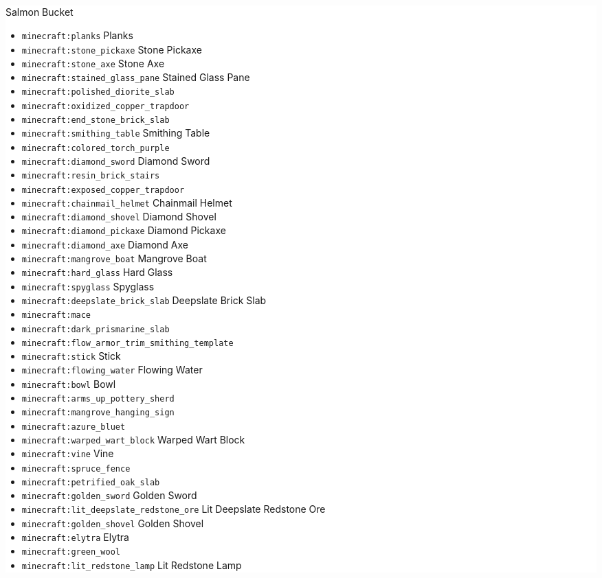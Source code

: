 Salmon Bucket
- `minecraft:planks`
Planks
- `minecraft:stone_pickaxe`
Stone Pickaxe
- `minecraft:stone_axe`
Stone Axe
- `minecraft:stained_glass_pane`
Stained Glass Pane
- `minecraft:polished_diorite_slab`
- `minecraft:oxidized_copper_trapdoor`
- `minecraft:end_stone_brick_slab`
- `minecraft:smithing_table`
Smithing Table
- `minecraft:colored_torch_purple`
- `minecraft:diamond_sword`
Diamond Sword
- `minecraft:resin_brick_stairs`
- `minecraft:exposed_copper_trapdoor`
- `minecraft:chainmail_helmet`
Chainmail Helmet
- `minecraft:diamond_shovel`
Diamond Shovel
- `minecraft:diamond_pickaxe`
Diamond Pickaxe
- `minecraft:diamond_axe`
Diamond Axe
- `minecraft:mangrove_boat`
Mangrove Boat
- `minecraft:hard_glass`
Hard Glass
- `minecraft:spyglass`
Spyglass
- `minecraft:deepslate_brick_slab`
Deepslate Brick Slab
- `minecraft:mace`
- `minecraft:dark_prismarine_slab`
- `minecraft:flow_armor_trim_smithing_template`
- `minecraft:stick`
Stick
- `minecraft:flowing_water`
Flowing Water
- `minecraft:bowl`
Bowl
- `minecraft:arms_up_pottery_sherd`
- `minecraft:mangrove_hanging_sign`
- `minecraft:azure_bluet`
- `minecraft:warped_wart_block`
Warped Wart Block
- `minecraft:vine`
Vine
- `minecraft:spruce_fence`
- `minecraft:petrified_oak_slab`
- `minecraft:golden_sword`
Golden Sword
- `minecraft:lit_deepslate_redstone_ore`
Lit Deepslate Redstone Ore
- `minecraft:golden_shovel`
Golden Shovel
- `minecraft:elytra`
Elytra
- `minecraft:green_wool`
- `minecraft:lit_redstone_lamp`
Lit Redstone Lamp
